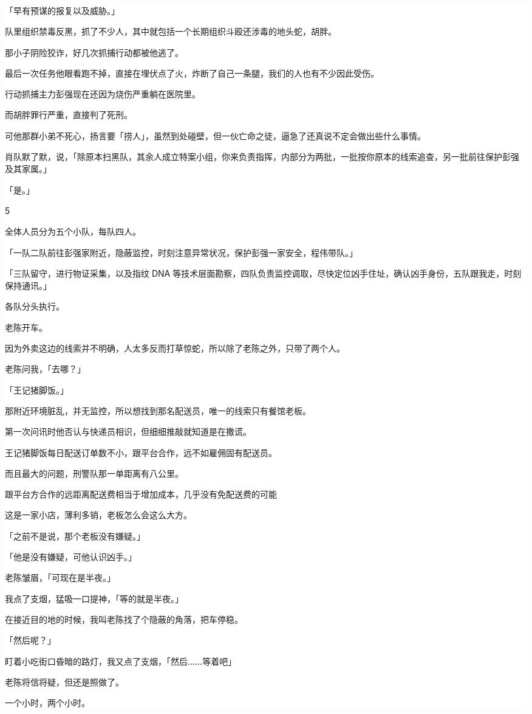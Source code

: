 「早有预谋的报复以及威胁。」

队里组织禁毒反黑，抓了不少人，其中就包括一个长期组织斗殴还涉毒的地头蛇，胡胖。

那小子阴险狡诈，好几次抓捕行动都被他逃了。

最后一次任务他眼看跑不掉，直接在埋伏点了火，炸断了自己一条腿，我们的人也有不少因此受伤。

行动抓捕主力彭强现在还因为烧伤严重躺在医院里。

而胡胖罪行严重，直接判了死刑。

可他那群小弟不死心，扬言要「捞人」，虽然到处碰壁，但一伙亡命之徒，逼急了还真说不定会做出些什么事情。

肖队默了默，说，「除原本扫黑队，其余人成立特案小组，你来负责指挥，内部分为两批，一批按你原本的线索追查，另一批前往保护彭强及其家属。」

「是。」

5

全体人员分为五个小队，每队四人。

「一队二队前往彭强家附近，隐蔽监控，时刻注意异常状况，保护彭强一家安全，程伟带队。」

「三队留守，进行物证采集，以及指纹 DNA 等技术层面勘察，四队负责监控调取，尽快定位凶手住址，确认凶手身份，五队跟我走，时刻保持通讯。」

各队分头执行。

老陈开车。

因为外卖这边的线索并不明确，人太多反而打草惊蛇，所以除了老陈之外，只带了两个人。

老陈问我，「去哪？」

「王记猪脚饭。」

那附近环境脏乱，并无监控，所以想找到那名配送员，唯一的线索只有餐馆老板。

第一次问讯时他否认与快递员相识，但细细推敲就知道是在撒谎。

王记猪脚饭每日配送订单数不小，跟平台合作，远不如雇佣固有配送员。

而且最大的问题，刑警队那一单距离有八公里。

跟平台方合作的远距离配送费相当于增加成本，几乎没有免配送费的可能

这是一家小店，薄利多销，老板怎么会这么大方。

「之前不是说，那个老板没有嫌疑。」

「他是没有嫌疑，可他认识凶手。」

老陈皱眉，「可现在是半夜。」

我点了支烟，猛吸一口提神，「等的就是半夜。」

在接近目的地的时候，我叫老陈找了个隐蔽的角落，把车停稳。

「然后呢？」

盯着小吃街口昏暗的路灯，我又点了支烟，「然后……等着吧」

老陈将信将疑，但还是照做了。

一个小时，两个小时。
